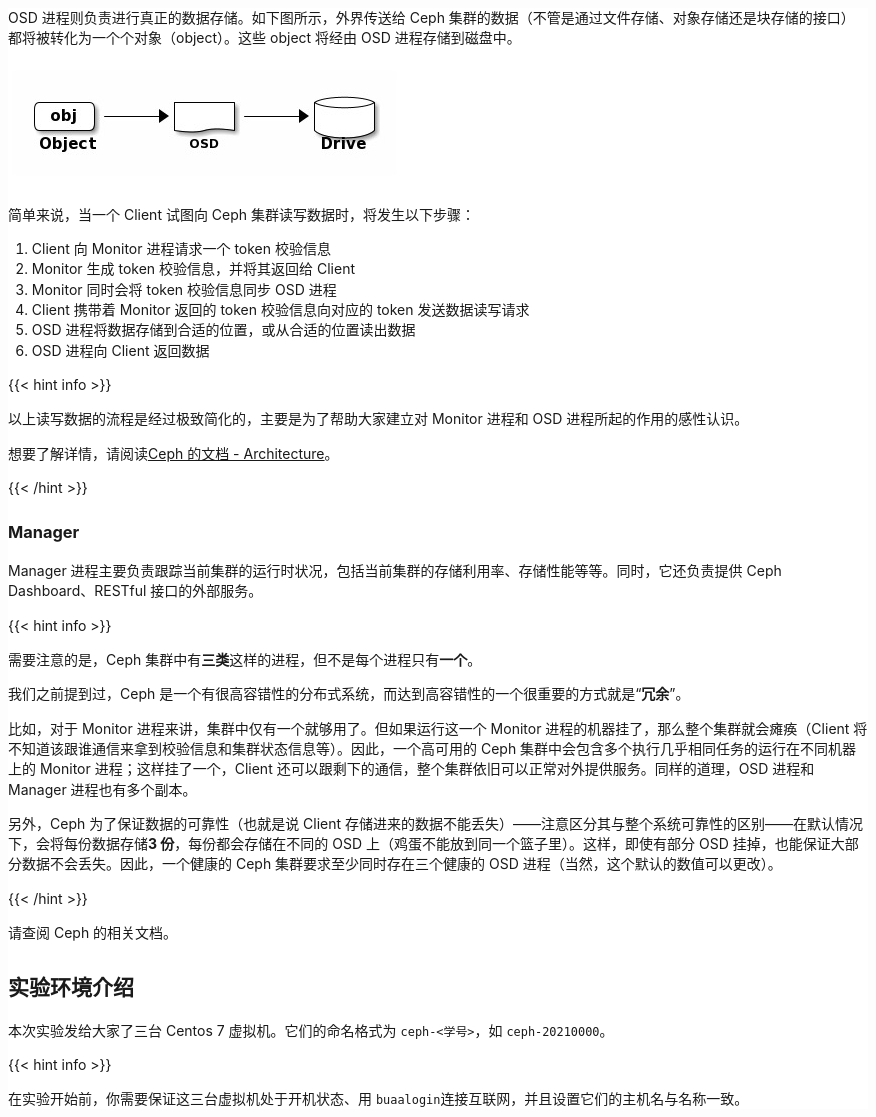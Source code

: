 OSD 进程则负责进行真正的数据存储。如下图所示，外界传送给 Ceph 集群的数据（不管是通过文件存储、对象存储还是块存储的接口）都将被转化为一个个对象（object）。这些 object 将经由 OSD 进程存储到磁盘中。

![](img/002812.jpeg)

简单来说，当一个 Client 试图向 Ceph 集群读写数据时，将发生以下步骤：

1. Client 向 Monitor 进程请求一个 token 校验信息
2. Monitor 生成 token 校验信息，并将其返回给 Client
3. Monitor 同时会将 token 校验信息同步 OSD 进程
4. Client 携带着 Monitor 返回的 token 校验信息向对应的 token 发送数据读写请求
5. OSD 进程将数据存储到合适的位置，或从合适的位置读出数据
6. OSD 进程向 Client 返回数据

{{< hint info >}}

以上读写数据的流程是经过极致简化的，主要是为了帮助大家建立对 Monitor 进程和 OSD 进程所起的作用的感性认识。

想要了解详情，请阅读[Ceph 的文档 - Architecture](https://docs.ceph.com/en/pacific/architecture/)。

{{< /hint >}}

### Manager

Manager 进程主要负责跟踪当前集群的运行时状况，包括当前集群的存储利用率、存储性能等等。同时，它还负责提供 Ceph Dashboard、RESTful 接口的外部服务。

{{< hint info >}}

需要注意的是，Ceph 集群中有**三类**这样的进程，但不是每个进程只有**一个**。

我们之前提到过，Ceph 是一个有很高容错性的分布式系统，而达到高容错性的一个很重要的方式就是“**冗余**”。

比如，对于 Monitor 进程来讲，集群中仅有一个就够用了。但如果运行这一个 Monitor 进程的机器挂了，那么整个集群就会瘫痪（Client 将不知道该跟谁通信来拿到校验信息和集群状态信息等）。因此，一个高可用的 Ceph 集群中会包含多个执行几乎相同任务的运行在不同机器上的 Monitor 进程；这样挂了一个，Client 还可以跟剩下的通信，整个集群依旧可以正常对外提供服务。同样的道理，OSD 进程和 Manager 进程也有多个副本。

另外，Ceph 为了保证数据的可靠性（也就是说 Client 存储进来的数据不能丢失）——注意区分其与整个系统可靠性的区别——在默认情况下，会将每份数据存储**3 份**，每份都会存储在不同的 OSD 上（鸡蛋不能放到同一个篮子里）。这样，即使有部分 OSD 挂掉，也能保证大部分数据不会丢失。因此，一个健康的 Ceph 集群要求至少同时存在三个健康的 OSD 进程（当然，这个默认的数值可以更改）。

{{< /hint >}}

请查阅 Ceph 的相关文档。

## 实验环境介绍

本次实验发给大家了三台 Centos 7 虚拟机。它们的命名格式为 `ceph-<学号>`，如 `ceph-20210000`。

{{< hint info >}}

在实验开始前，你需要保证这三台虚拟机处于开机状态、用 `buaalogin`连接互联网，并且设置它们的主机名与名称一致。

